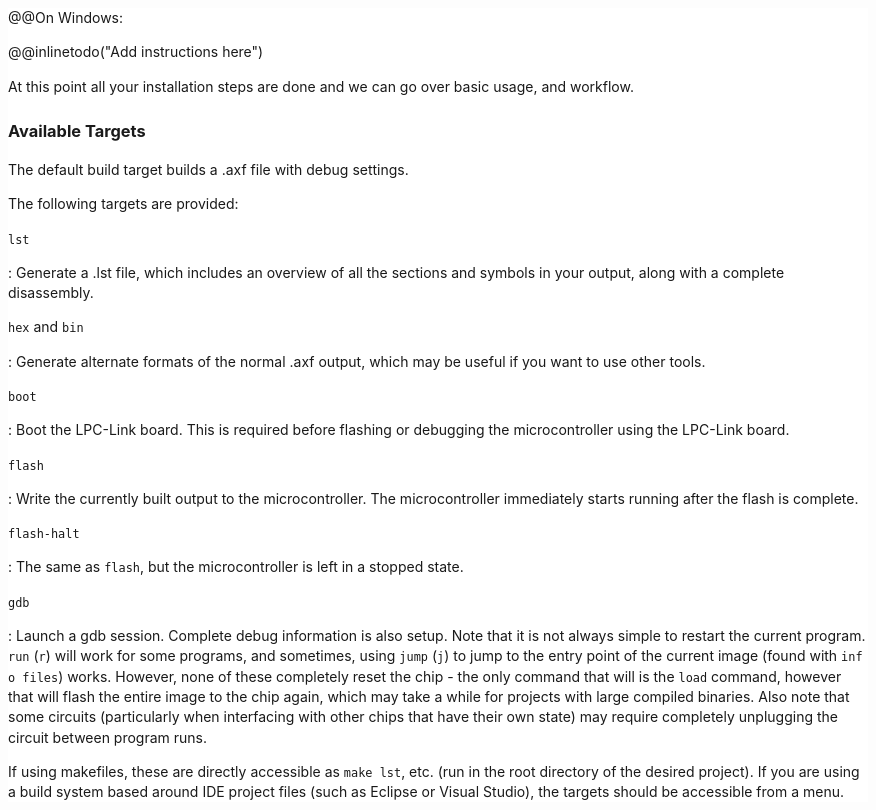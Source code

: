 @@On Windows: 

@@inlinetodo("Add instructions here")

At this point all your installation steps are done and we can go over 
basic usage, and workflow.

### Available Targets ###


The default build target builds a .axf file with debug settings.

The following targets are provided:

`lst` 

  : Generate a .lst file, which includes an overview of all
    the sections and symbols in your output, along with a complete
    disassembly.

`hex` and `bin` 

  : Generate alternate formats of the normal .axf
    output, which may be useful if you want to use other tools.

`boot`

  : Boot the LPC-Link board. This is required before flashing
    or debugging the microcontroller using the LPC-Link board.

`flash`

  : Write the currently built output to the
    microcontroller. The microcontroller immediately starts running
    after the flash is complete.


`flash-halt` 

  : The same as `flash`, but the microcontroller is left
    in a stopped state.

`gdb`

  : Launch a gdb session. Complete debug information is also
    setup. Note that it is not always simple to restart the current
    program. `run` (`r`) will work for some programs, and sometimes,
    using `jump` (`j`) to jump to the entry point of the current image
    (found with `info files`) works. However, none of these completely
    reset the chip - the only command that will is the `load` command,
    however that will flash the entire image to the chip again, which
    may take a while for projects with large compiled binaries. Also
    note that some circuits (particularly when interfacing with other
    chips that have their own state) may require completely unplugging
    the circuit between program runs.

If using makefiles, these are directly accessible as `make lst`,
etc. (run in the root directory of the desired project). If you are
using a build system based around IDE project files (such as Eclipse
or Visual Studio), the targets should be accessible from a menu.
